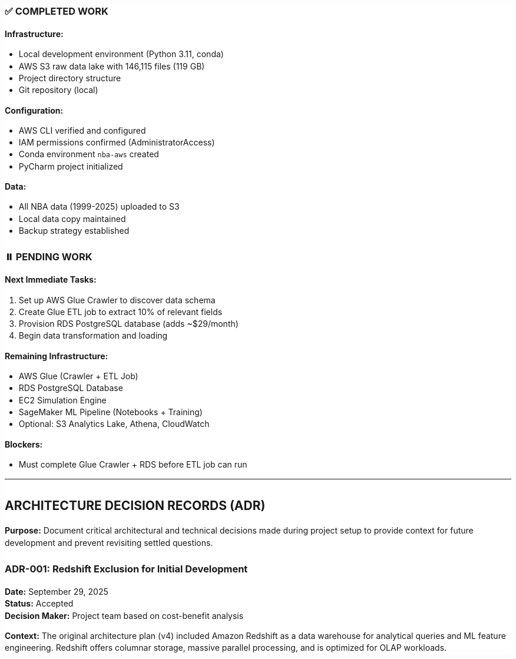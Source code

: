 ### ✅ COMPLETED WORK

**Infrastructure:**
- Local development environment (Python 3.11, conda)
- AWS S3 raw data lake with 146,115 files (119 GB)
- Project directory structure
- Git repository (local)

**Configuration:**
- AWS CLI verified and configured
- IAM permissions confirmed (AdministratorAccess)
- Conda environment `nba-aws` created
- PyCharm project initialized

**Data:**
- All NBA data (1999-2025) uploaded to S3
- Local data copy maintained
- Backup strategy established

### ⏸️ PENDING WORK

**Next Immediate Tasks:**
1. Set up AWS Glue Crawler to discover data schema
2. Create Glue ETL job to extract 10% of relevant fields
3. Provision RDS PostgreSQL database (adds ~$29/month)
4. Begin data transformation and loading

**Remaining Infrastructure:**
- AWS Glue (Crawler + ETL Job)
- RDS PostgreSQL Database
- EC2 Simulation Engine
- SageMaker ML Pipeline (Notebooks + Training)
- Optional: S3 Analytics Lake, Athena, CloudWatch

**Blockers:**
- Must complete Glue Crawler + RDS before ETL job can run

---

## ARCHITECTURE DECISION RECORDS (ADR)

**Purpose:** Document critical architectural and technical decisions made during project setup to provide context for future development and prevent revisiting settled questions.

### ADR-001: Redshift Exclusion for Initial Development

**Date:** September 29, 2025  
**Status:** Accepted  
**Decision Maker:** Project team based on cost-benefit analysis

**Context:** The original architecture plan (v4) included Amazon Redshift as a data warehouse for analytical queries and ML feature engineering. Redshift offers columnar storage, massive parallel processing, and is optimized for OLAP workloads.
